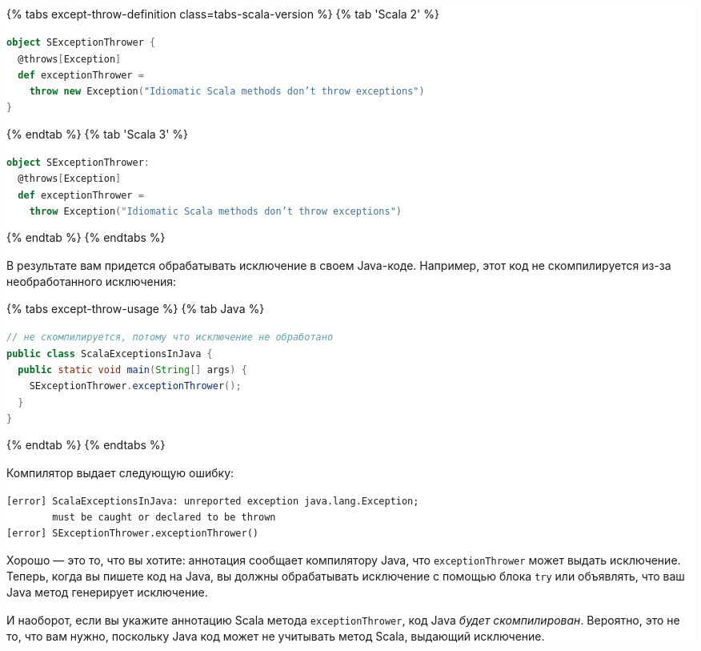 {% tabs except-throw-definition class=tabs-scala-version %}
{% tab 'Scala 2' %}

```scala
object SExceptionThrower {
  @throws[Exception]
  def exceptionThrower =
    throw new Exception("Idiomatic Scala methods don’t throw exceptions")
}
```

{% endtab %}
{% tab 'Scala 3' %}

```scala
object SExceptionThrower:
  @throws[Exception]
  def exceptionThrower =
    throw Exception("Idiomatic Scala methods don’t throw exceptions")
```

{% endtab %}
{% endtabs %}

В результате вам придется обрабатывать исключение в своем Java-коде.
Например, этот код не скомпилируется из-за необработанного исключения:

{% tabs except-throw-usage %}
{% tab Java %}

```java
// не скомпилируется, потому что исключение не обработано
public class ScalaExceptionsInJava {
  public static void main(String[] args) {
    SExceptionThrower.exceptionThrower();
  }
}
```

{% endtab %}
{% endtabs %}

Компилятор выдает следующую ошибку:

```plain
[error] ScalaExceptionsInJava: unreported exception java.lang.Exception;
        must be caught or declared to be thrown
[error] SExceptionThrower.exceptionThrower()
```

Хорошо — это то, что вы хотите: аннотация сообщает компилятору Java, что `exceptionThrower` может выдать исключение.
Теперь, когда вы пишете код на Java, вы должны обрабатывать исключение с помощью блока `try`
или объявлять, что ваш Java метод генерирует исключение.

И наоборот, если вы укажите аннотацию Scala метода `exceptionThrower`, код Java _будет скомпилирован_.
Вероятно, это не то, что вам нужно, поскольку Java код может не учитывать метод Scala, выдающий исключение.
